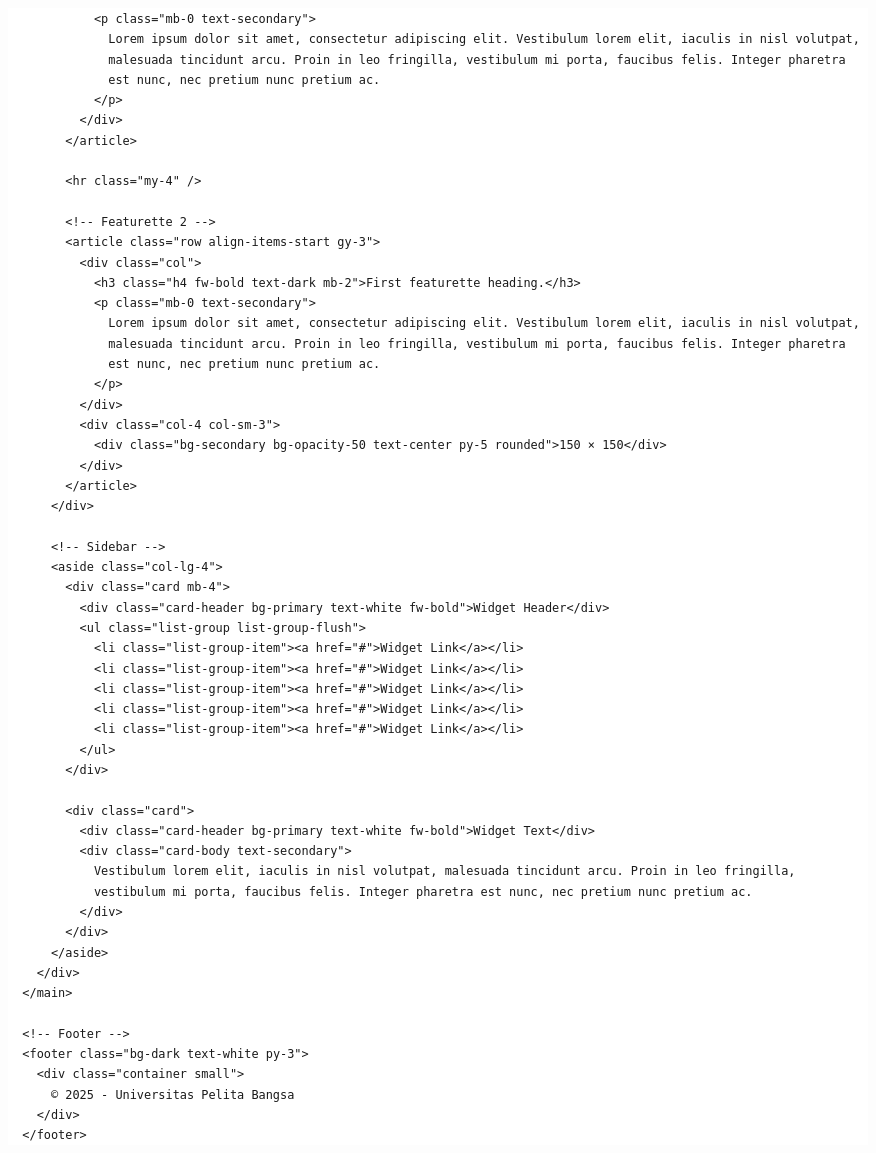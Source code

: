```
            <p class="mb-0 text-secondary">
              Lorem ipsum dolor sit amet, consectetur adipiscing elit. Vestibulum lorem elit, iaculis in nisl volutpat,
              malesuada tincidunt arcu. Proin in leo fringilla, vestibulum mi porta, faucibus felis. Integer pharetra
              est nunc, nec pretium nunc pretium ac.
            </p>
          </div>
        </article>

        <hr class="my-4" />

        <!-- Featurette 2 -->
        <article class="row align-items-start gy-3">
          <div class="col">
            <h3 class="h4 fw-bold text-dark mb-2">First featurette heading.</h3>
            <p class="mb-0 text-secondary">
              Lorem ipsum dolor sit amet, consectetur adipiscing elit. Vestibulum lorem elit, iaculis in nisl volutpat,
              malesuada tincidunt arcu. Proin in leo fringilla, vestibulum mi porta, faucibus felis. Integer pharetra
              est nunc, nec pretium nunc pretium ac.
            </p>
          </div>
          <div class="col-4 col-sm-3">
            <div class="bg-secondary bg-opacity-50 text-center py-5 rounded">150 × 150</div>
          </div>
        </article>
      </div>

      <!-- Sidebar -->
      <aside class="col-lg-4">
        <div class="card mb-4">
          <div class="card-header bg-primary text-white fw-bold">Widget Header</div>
          <ul class="list-group list-group-flush">
            <li class="list-group-item"><a href="#">Widget Link</a></li>
            <li class="list-group-item"><a href="#">Widget Link</a></li>
            <li class="list-group-item"><a href="#">Widget Link</a></li>
            <li class="list-group-item"><a href="#">Widget Link</a></li>
            <li class="list-group-item"><a href="#">Widget Link</a></li>
          </ul>
        </div>

        <div class="card">
          <div class="card-header bg-primary text-white fw-bold">Widget Text</div>
          <div class="card-body text-secondary">
            Vestibulum lorem elit, iaculis in nisl volutpat, malesuada tincidunt arcu. Proin in leo fringilla,
            vestibulum mi porta, faucibus felis. Integer pharetra est nunc, nec pretium nunc pretium ac.
          </div>
        </div>
      </aside>
    </div>
  </main>

  <!-- Footer -->
  <footer class="bg-dark text-white py-3">
    <div class="container small">
      © 2025 - Universitas Pelita Bangsa
    </div>
  </footer>

```